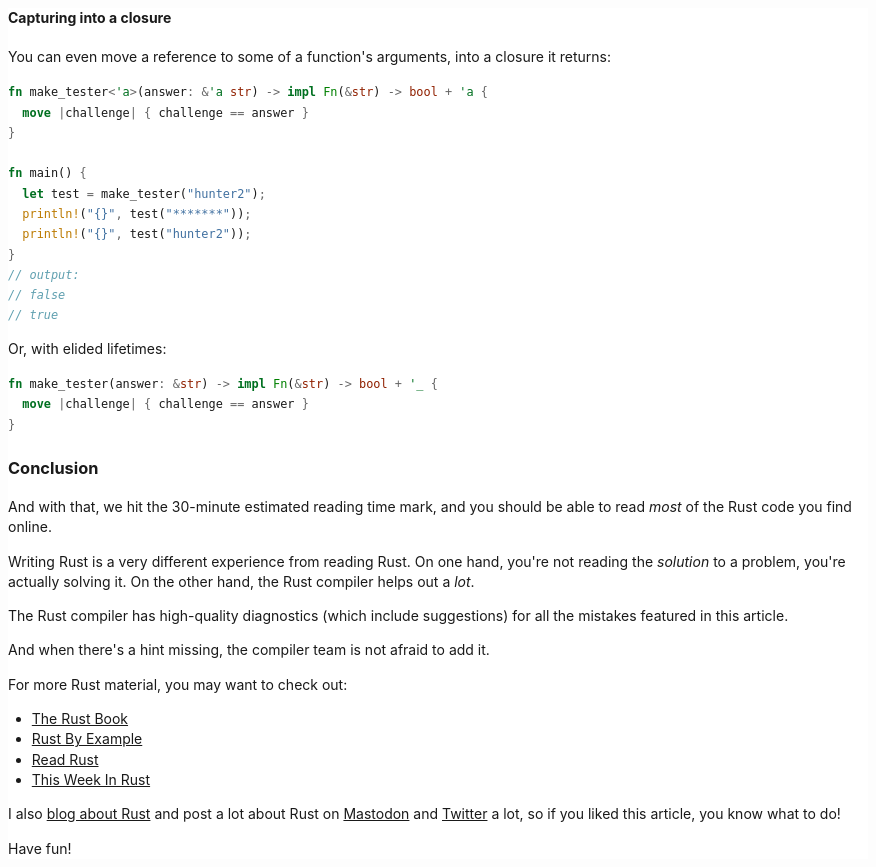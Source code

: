 #### Capturing into a closure

You can even move a reference to some of a function's arguments, into a closure it returns:

```rs
fn make_tester<'a>(answer: &'a str) -> impl Fn(&str) -> bool + 'a {
  move |challenge| { challenge == answer }
}

fn main() {
  let test = make_tester("hunter2");
  println!("{}", test("*******"));
  println!("{}", test("hunter2"));
}
// output:
// false
// true
```

Or, with elided lifetimes:

```rs
fn make_tester(answer: &str) -> impl Fn(&str) -> bool + '_ {
  move |challenge| { challenge == answer }
}
```

### Conclusion

And with that, we hit the 30-minute estimated reading time mark, and you should be able to read _most_ of the Rust code you find online.

Writing Rust is a very different experience from reading Rust. On one hand, you're not reading the _solution_ to a problem, you're actually solving it. On the other hand, the Rust compiler helps out a _lot_.

The Rust compiler has high-quality diagnostics (which include suggestions) for all the mistakes featured in this article.

And when there's a hint missing, the compiler team is not afraid to add it.

For more Rust material, you may want to check out:

- [The Rust Book](https://doc.rust-lang.org/book/)
- [Rust By Example](https://doc.rust-lang.org/stable/rust-by-example/)
- [Read Rust](https://readrust.net/)
- [This Week In Rust](https://this-week-in-rust.org/)

I also [blog about Rust](https://fasterthanli.me/tags/rust/) and post a lot about Rust on [Mastodon](https://hachyderm.io/@fasterthanlime) and [Twitter](https://twitter.com/fasterthanlime) a lot, so if you liked this article, you know what to do!

Have fun!

